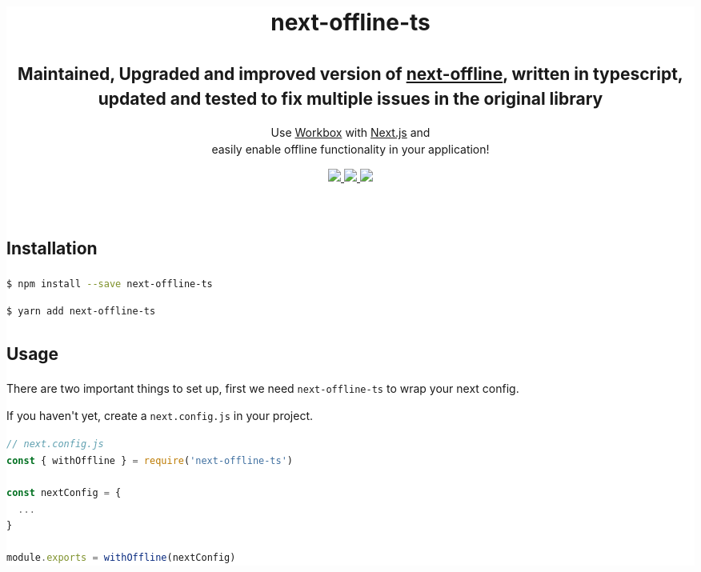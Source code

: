 <h1 align="center">
  next-offline-ts
</h1>

<h2 align="center">
  Maintained, Upgraded and improved version of <a href='https://github.com/hanford/next-offline'>next-offline</a>, written in typescript, updated and tested to fix multiple issues in the original library
</h2>

<p align="center">
Use <a href='https://github.com/GoogleChrome/workbox'>Workbox</a> with <a href='https://github.com/zeit/next.js'>
Next.js</a> and <br />easily enable offline functionality in your application!
</p>

<p align="center">
  <a href="https://www.npmjs.com/package/next-offline-ts">
    <img src="https://img.shields.io/npm/dy/next-offline-ts.svg">
  </a>
  <a href="https://www.npmjs.com/package/next-offline-ts">
    <img src="https://img.shields.io/npm/v/next-offline-ts.svg?maxAge=3600&label=next-offline&colorB=007ec6">
  </a>
  <img src="https://img.shields.io/github/repo-size/meabed/next-offline-ts-ts.svg" />
</p>

<br/>

## Installation

```sh
$ npm install --save next-offline-ts
```

```sh
$ yarn add next-offline-ts
```

## Usage

There are two important things to set up, first we need `next-offline-ts` to wrap your next config.

If you haven't yet, create a `next.config.js` in your project.

```js
// next.config.js
const { withOffline } = require('next-offline-ts')

const nextConfig = {
  ...
}

module.exports = withOffline(nextConfig)
```
